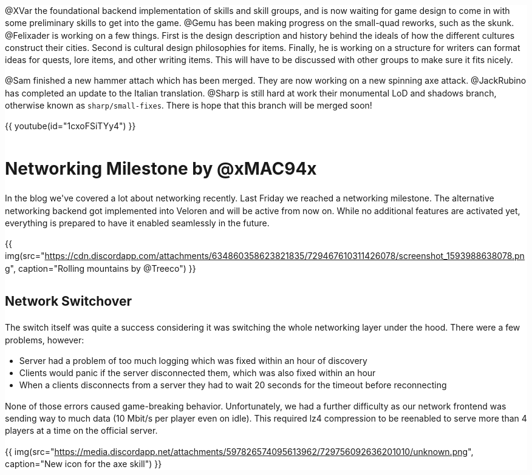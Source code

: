 @XVar the foundational backend implementation of skills and skill groups, and is
now waiting for game design to come in with some preliminary skills to get into
the game. @Gemu has been making progress on the small-quad reworks, such as the
skunk. @Felixader is working on a few things. First is the design description
and history behind the ideals of how the different cultures construct their
cities. Second is cultural design philosophies for items. Finally, he is working
on a structure for writers can format ideas for quests, lore items, and other
writing items. This will have to be discussed with other groups to make sure it
fits nicely.

@Sam finished a new hammer attach which has been merged. They are now working on
a new spinning axe attack. @JackRubino has completed an update to the Italian
translation. @Sharp is still hard at work their monumental LoD and shadows
branch, otherwise known as `sharp/small-fixes`. There is hope that this branch
will be merged soon!

{{
  youtube(id="1cxoFSiTYy4")
}}

# Networking Milestone by @xMAC94x

In the blog we've covered a lot about networking recently. Last Friday we
reached a networking milestone. The alternative networking backend got
implemented into Veloren and will be active from now on. While no additional
features are activated yet, everything is prepared to have it enabled seamlessly
in the future.

{{
  img(src="https://cdn.discordapp.com/attachments/634860358623821835/729467610311426078/screenshot_1593988638078.png",
  caption="Rolling mountains by @Treeco")
}}

## Network Switchover

The switch itself was quite a success considering it was switching the whole
networking layer under the hood. There were a few problems, however:

- Server had a problem of too much logging which was fixed within an hour of
  discovery
- Clients would panic if the server disconnected them, which was also fixed
  within an hour
- When a clients disconnects from a server they had to wait 20 seconds for the
  timeout before reconnecting

None of those errors caused game-breaking behavior. Unfortunately, we had a
further difficulty as our network frontend was sending way to much data (10
Mbit/s per player even on idle). This required lz4 compression to be reenabled
to serve more than 4 players at a time on the official server.

{{
  img(src="https://media.discordapp.net/attachments/597826574095613962/729756092636201010/unknown.png",
  caption="New icon for the axe skill")
}}
